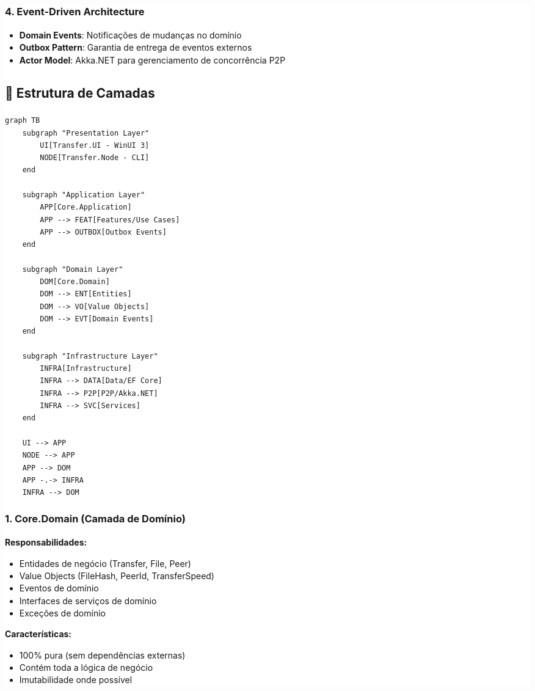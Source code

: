 ### 4. Event-Driven Architecture
- **Domain Events**: Notificações de mudanças no domínio
- **Outbox Pattern**: Garantia de entrega de eventos externos
- **Actor Model**: Akka.NET para gerenciamento de concorrência P2P

## 📁 Estrutura de Camadas

```mermaid
graph TB
    subgraph "Presentation Layer"
        UI[Transfer.UI - WinUI 3]
        NODE[Transfer.Node - CLI]
    end
    
    subgraph "Application Layer"
        APP[Core.Application]
        APP --> FEAT[Features/Use Cases]
        APP --> OUTBOX[Outbox Events]
    end
    
    subgraph "Domain Layer"
        DOM[Core.Domain]
        DOM --> ENT[Entities]
        DOM --> VO[Value Objects]
        DOM --> EVT[Domain Events]
    end
    
    subgraph "Infrastructure Layer"
        INFRA[Infrastructure]
        INFRA --> DATA[Data/EF Core]
        INFRA --> P2P[P2P/Akka.NET]
        INFRA --> SVC[Services]
    end
    
    UI --> APP
    NODE --> APP
    APP --> DOM
    APP -.-> INFRA
    INFRA --> DOM
```

### 1. Core.Domain (Camada de Domínio)

**Responsabilidades:**
- Entidades de negócio (Transfer, File, Peer)
- Value Objects (FileHash, PeerId, TransferSpeed)
- Eventos de domínio
- Interfaces de serviços de domínio
- Exceções de domínio

**Características:**
- 100% pura (sem dependências externas)
- Contém toda a lógica de negócio
- Imutabilidade onde possível
